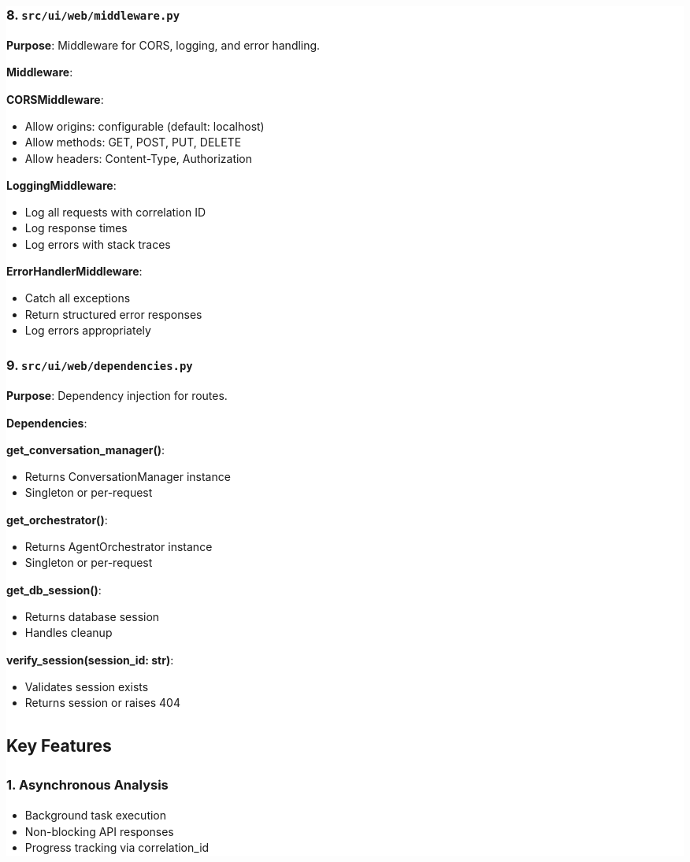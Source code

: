 ### 8. `src/ui/web/middleware.py`

**Purpose**: Middleware for CORS, logging, and error handling.

**Middleware**:

**CORSMiddleware**:

- Allow origins: configurable (default: localhost)
- Allow methods: GET, POST, PUT, DELETE
- Allow headers: Content-Type, Authorization

**LoggingMiddleware**:

- Log all requests with correlation ID
- Log response times
- Log errors with stack traces

**ErrorHandlerMiddleware**:

- Catch all exceptions
- Return structured error responses
- Log errors appropriately

### 9. `src/ui/web/dependencies.py`

**Purpose**: Dependency injection for routes.

**Dependencies**:

**get_conversation_manager()**:

- Returns ConversationManager instance
- Singleton or per-request

**get_orchestrator()**:

- Returns AgentOrchestrator instance
- Singleton or per-request

**get_db_session()**:

- Returns database session
- Handles cleanup

**verify_session(session_id: str)**:

- Validates session exists
- Returns session or raises 404

## Key Features

### 1. Asynchronous Analysis

- Background task execution
- Non-blocking API responses
- Progress tracking via correlation_id
